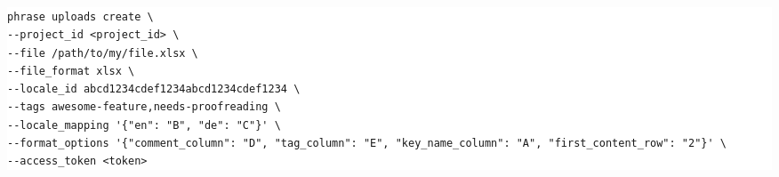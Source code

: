 ``` language-bash
phrase uploads create \
--project_id <project_id> \
--file /path/to/my/file.xlsx \
--file_format xlsx \
--locale_id abcd1234cdef1234abcd1234cdef1234 \
--tags awesome-feature,needs-proofreading \
--locale_mapping '{"en": "B", "de": "C"}' \
--format_options '{"comment_column": "D", "tag_column": "E", "key_name_column": "A", "first_content_row": "2"}' \
--access_token <token>
```

</div>

</div>

</div>

</div>
